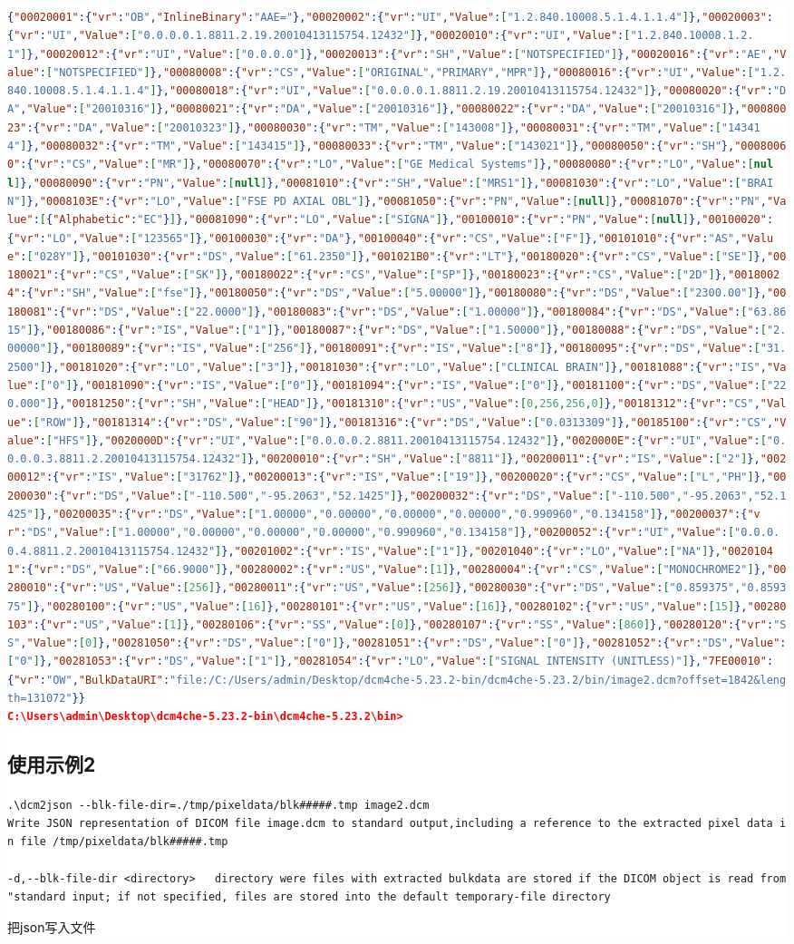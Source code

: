 ```json
{"00020001":{"vr":"OB","InlineBinary":"AAE="},"00020002":{"vr":"UI","Value":["1.2.840.10008.5.1.4.1.1.4"]},"00020003":{"vr":"UI","Value":["0.0.0.0.1.8811.2.19.20010413115754.12432"]},"00020010":{"vr":"UI","Value":["1.2.840.10008.1.2.1"]},"00020012":{"vr":"UI","Value":["0.0.0.0"]},"00020013":{"vr":"SH","Value":["NOTSPECIFIED"]},"00020016":{"vr":"AE","Value":["NOTSPECIFIED"]},"00080008":{"vr":"CS","Value":["ORIGINAL","PRIMARY","MPR"]},"00080016":{"vr":"UI","Value":["1.2.840.10008.5.1.4.1.1.4"]},"00080018":{"vr":"UI","Value":["0.0.0.0.1.8811.2.19.20010413115754.12432"]},"00080020":{"vr":"DA","Value":["20010316"]},"00080021":{"vr":"DA","Value":["20010316"]},"00080022":{"vr":"DA","Value":["20010316"]},"00080023":{"vr":"DA","Value":["20010323"]},"00080030":{"vr":"TM","Value":["143008"]},"00080031":{"vr":"TM","Value":["143414"]},"00080032":{"vr":"TM","Value":["143415"]},"00080033":{"vr":"TM","Value":["143021"]},"00080050":{"vr":"SH"},"00080060":{"vr":"CS","Value":["MR"]},"00080070":{"vr":"LO","Value":["GE Medical Systems"]},"00080080":{"vr":"LO","Value":[null]},"00080090":{"vr":"PN","Value":[null]},"00081010":{"vr":"SH","Value":["MRS1"]},"00081030":{"vr":"LO","Value":["BRAIN"]},"0008103E":{"vr":"LO","Value":["FSE PD AXIAL OBL"]},"00081050":{"vr":"PN","Value":[null]},"00081070":{"vr":"PN","Value":[{"Alphabetic":"EC"}]},"00081090":{"vr":"LO","Value":["SIGNA"]},"00100010":{"vr":"PN","Value":[null]},"00100020":{"vr":"LO","Value":["123565"]},"00100030":{"vr":"DA"},"00100040":{"vr":"CS","Value":["F"]},"00101010":{"vr":"AS","Value":["028Y"]},"00101030":{"vr":"DS","Value":["61.2350"]},"001021B0":{"vr":"LT"},"00180020":{"vr":"CS","Value":["SE"]},"00180021":{"vr":"CS","Value":["SK"]},"00180022":{"vr":"CS","Value":["SP"]},"00180023":{"vr":"CS","Value":["2D"]},"00180024":{"vr":"SH","Value":["fse"]},"00180050":{"vr":"DS","Value":["5.00000"]},"00180080":{"vr":"DS","Value":["2300.00"]},"00180081":{"vr":"DS","Value":["22.0000"]},"00180083":{"vr":"DS","Value":["1.00000"]},"00180084":{"vr":"DS","Value":["63.8615"]},"00180086":{"vr":"IS","Value":["1"]},"00180087":{"vr":"DS","Value":["1.50000"]},"00180088":{"vr":"DS","Value":["2.00000"]},"00180089":{"vr":"IS","Value":["256"]},"00180091":{"vr":"IS","Value":["8"]},"00180095":{"vr":"DS","Value":["31.2500"]},"00181020":{"vr":"LO","Value":["3"]},"00181030":{"vr":"LO","Value":["CLINICAL BRAIN"]},"00181088":{"vr":"IS","Value":["0"]},"00181090":{"vr":"IS","Value":["0"]},"00181094":{"vr":"IS","Value":["0"]},"00181100":{"vr":"DS","Value":["220.000"]},"00181250":{"vr":"SH","Value":["HEAD"]},"00181310":{"vr":"US","Value":[0,256,256,0]},"00181312":{"vr":"CS","Value":["ROW"]},"00181314":{"vr":"DS","Value":["90"]},"00181316":{"vr":"DS","Value":["0.0313309"]},"00185100":{"vr":"CS","Value":["HFS"]},"0020000D":{"vr":"UI","Value":["0.0.0.0.2.8811.20010413115754.12432"]},"0020000E":{"vr":"UI","Value":["0.0.0.0.3.8811.2.20010413115754.12432"]},"00200010":{"vr":"SH","Value":["8811"]},"00200011":{"vr":"IS","Value":["2"]},"00200012":{"vr":"IS","Value":["31762"]},"00200013":{"vr":"IS","Value":["19"]},"00200020":{"vr":"CS","Value":["L","PH"]},"00200030":{"vr":"DS","Value":["-110.500","-95.2063","52.1425"]},"00200032":{"vr":"DS","Value":["-110.500","-95.2063","52.1425"]},"00200035":{"vr":"DS","Value":["1.00000","0.00000","0.00000","0.00000","0.990960","0.134158"]},"00200037":{"vr":"DS","Value":["1.00000","0.00000","0.00000","0.00000","0.990960","0.134158"]},"00200052":{"vr":"UI","Value":["0.0.0.0.4.8811.2.20010413115754.12432"]},"00201002":{"vr":"IS","Value":["1"]},"00201040":{"vr":"LO","Value":["NA"]},"00201041":{"vr":"DS","Value":["66.9000"]},"00280002":{"vr":"US","Value":[1]},"00280004":{"vr":"CS","Value":["MONOCHROME2"]},"00280010":{"vr":"US","Value":[256]},"00280011":{"vr":"US","Value":[256]},"00280030":{"vr":"DS","Value":["0.859375","0.859375"]},"00280100":{"vr":"US","Value":[16]},"00280101":{"vr":"US","Value":[16]},"00280102":{"vr":"US","Value":[15]},"00280103":{"vr":"US","Value":[1]},"00280106":{"vr":"SS","Value":[0]},"00280107":{"vr":"SS","Value":[860]},"00280120":{"vr":"SS","Value":[0]},"00281050":{"vr":"DS","Value":["0"]},"00281051":{"vr":"DS","Value":["0"]},"00281052":{"vr":"DS","Value":["0"]},"00281053":{"vr":"DS","Value":["1"]},"00281054":{"vr":"LO","Value":["SIGNAL INTENSITY (UNITLESS)"]},"7FE00010":{"vr":"OW","BulkDataURI":"file:/C:/Users/admin/Desktop/dcm4che-5.23.2-bin/dcm4che-5.23.2/bin/image2.dcm?offset=1842&length=131072"}}
C:\Users\admin\Desktop\dcm4che-5.23.2-bin\dcm4che-5.23.2\bin>
```



<a name="02Tyr"></a>
## 使用示例2
```
.\dcm2json --blk-file-dir=./tmp/pixeldata/blk#####.tmp image2.dcm
Write JSON representation of DICOM file image.dcm to standard output,including a reference to the extracted pixel data in file /tmp/pixeldata/blk#####.tmp

-d,--blk-file-dir <directory>   directory were files with extracted bulkdata are stored if the DICOM object is read from "standard input; if not specified, files are stored into the default temporary-file directory

```
把json写入文件
<a name="F0x6J"></a>